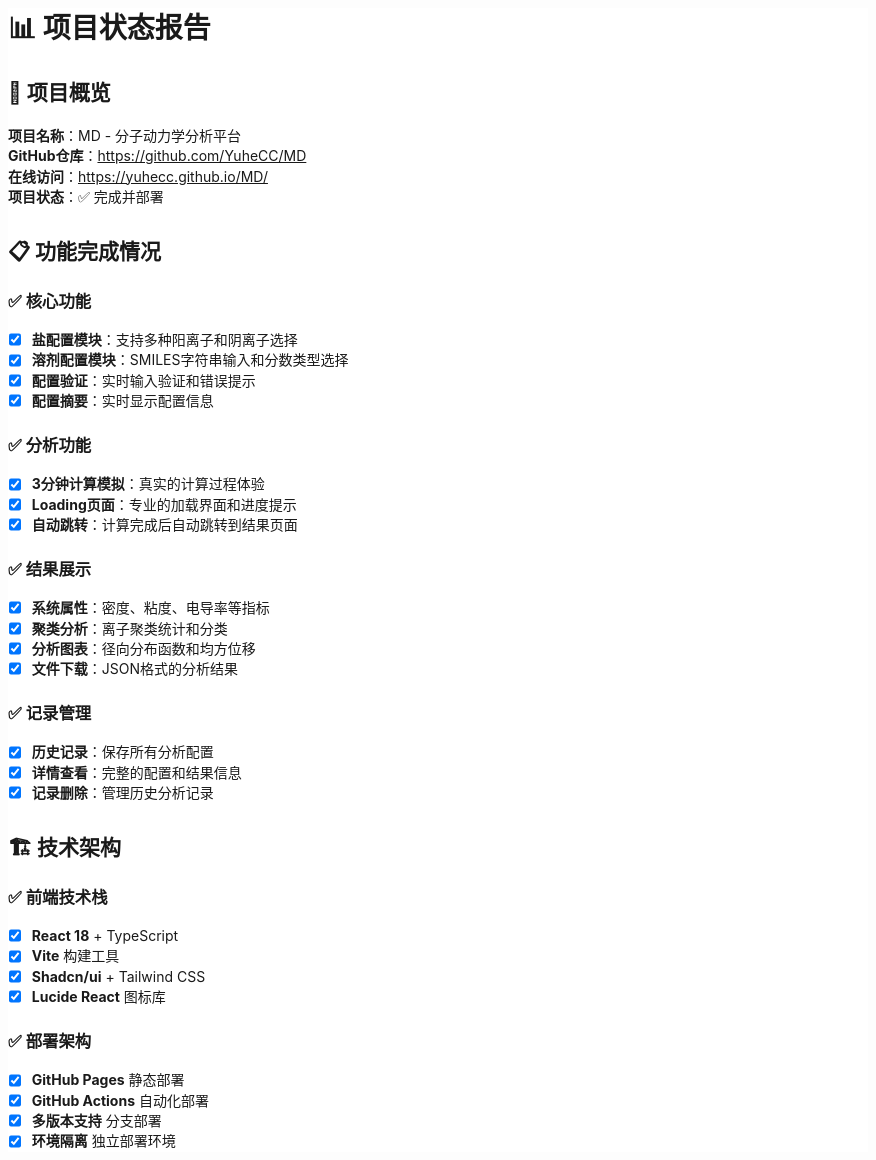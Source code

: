 # 📊 项目状态报告

## 🎯 项目概览

**项目名称**：MD - 分子动力学分析平台  
**GitHub仓库**：https://github.com/YuheCC/MD  
**在线访问**：https://yuhecc.github.io/MD/  
**项目状态**：✅ 完成并部署

## 📋 功能完成情况

### ✅ 核心功能
- [x] **盐配置模块**：支持多种阳离子和阴离子选择
- [x] **溶剂配置模块**：SMILES字符串输入和分数类型选择
- [x] **配置验证**：实时输入验证和错误提示
- [x] **配置摘要**：实时显示配置信息

### ✅ 分析功能
- [x] **3分钟计算模拟**：真实的计算过程体验
- [x] **Loading页面**：专业的加载界面和进度提示
- [x] **自动跳转**：计算完成后自动跳转到结果页面

### ✅ 结果展示
- [x] **系统属性**：密度、粘度、电导率等指标
- [x] **聚类分析**：离子聚类统计和分类
- [x] **分析图表**：径向分布函数和均方位移
- [x] **文件下载**：JSON格式的分析结果

### ✅ 记录管理
- [x] **历史记录**：保存所有分析配置
- [x] **详情查看**：完整的配置和结果信息
- [x] **记录删除**：管理历史分析记录

## 🏗️ 技术架构

### ✅ 前端技术栈
- [x] **React 18** + TypeScript
- [x] **Vite** 构建工具
- [x] **Shadcn/ui** + Tailwind CSS
- [x] **Lucide React** 图标库

### ✅ 部署架构
- [x] **GitHub Pages** 静态部署
- [x] **GitHub Actions** 自动化部署
- [x] **多版本支持** 分支部署
- [x] **环境隔离** 独立部署环境
